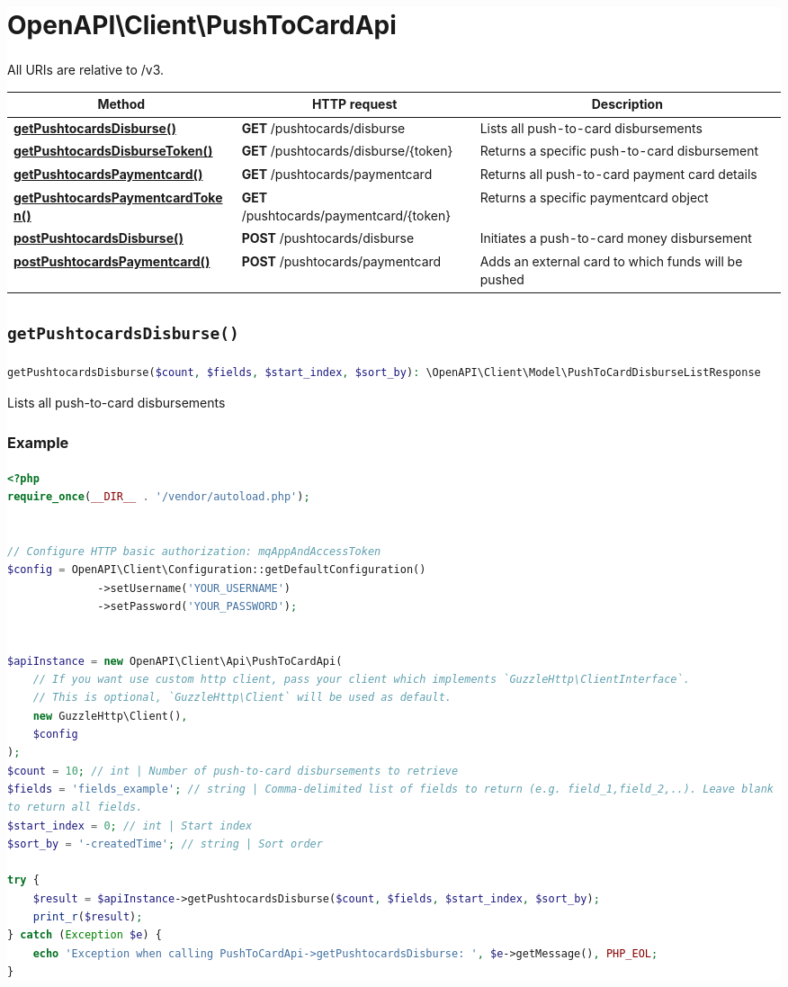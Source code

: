 # OpenAPI\Client\PushToCardApi

All URIs are relative to /v3.

Method | HTTP request | Description
------------- | ------------- | -------------
[**getPushtocardsDisburse()**](PushToCardApi.md#getPushtocardsDisburse) | **GET** /pushtocards/disburse | Lists all push-to-card disbursements
[**getPushtocardsDisburseToken()**](PushToCardApi.md#getPushtocardsDisburseToken) | **GET** /pushtocards/disburse/{token} | Returns a specific push-to-card disbursement
[**getPushtocardsPaymentcard()**](PushToCardApi.md#getPushtocardsPaymentcard) | **GET** /pushtocards/paymentcard | Returns all push-to-card payment card details
[**getPushtocardsPaymentcardToken()**](PushToCardApi.md#getPushtocardsPaymentcardToken) | **GET** /pushtocards/paymentcard/{token} | Returns a specific paymentcard object
[**postPushtocardsDisburse()**](PushToCardApi.md#postPushtocardsDisburse) | **POST** /pushtocards/disburse | Initiates a push-to-card money disbursement
[**postPushtocardsPaymentcard()**](PushToCardApi.md#postPushtocardsPaymentcard) | **POST** /pushtocards/paymentcard | Adds an external card to which funds will be pushed


## `getPushtocardsDisburse()`

```php
getPushtocardsDisburse($count, $fields, $start_index, $sort_by): \OpenAPI\Client\Model\PushToCardDisburseListResponse
```

Lists all push-to-card disbursements

### Example

```php
<?php
require_once(__DIR__ . '/vendor/autoload.php');


// Configure HTTP basic authorization: mqAppAndAccessToken
$config = OpenAPI\Client\Configuration::getDefaultConfiguration()
              ->setUsername('YOUR_USERNAME')
              ->setPassword('YOUR_PASSWORD');


$apiInstance = new OpenAPI\Client\Api\PushToCardApi(
    // If you want use custom http client, pass your client which implements `GuzzleHttp\ClientInterface`.
    // This is optional, `GuzzleHttp\Client` will be used as default.
    new GuzzleHttp\Client(),
    $config
);
$count = 10; // int | Number of push-to-card disbursements to retrieve
$fields = 'fields_example'; // string | Comma-delimited list of fields to return (e.g. field_1,field_2,..). Leave blank to return all fields.
$start_index = 0; // int | Start index
$sort_by = '-createdTime'; // string | Sort order

try {
    $result = $apiInstance->getPushtocardsDisburse($count, $fields, $start_index, $sort_by);
    print_r($result);
} catch (Exception $e) {
    echo 'Exception when calling PushToCardApi->getPushtocardsDisburse: ', $e->getMessage(), PHP_EOL;
}
```
